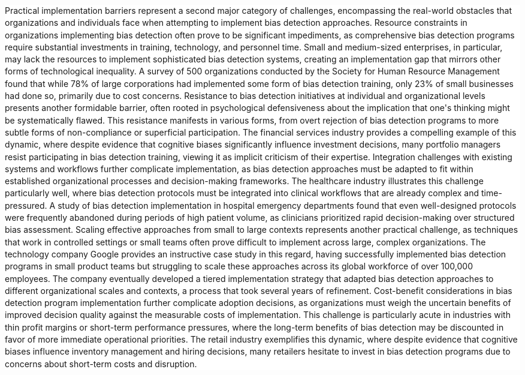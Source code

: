 Practical implementation barriers represent a second major category of challenges, encompassing the real-world obstacles that organizations and individuals face when attempting to implement bias detection approaches. Resource constraints in organizations implementing bias detection often prove to be significant impediments, as comprehensive bias detection programs require substantial investments in training, technology, and personnel time. Small and medium-sized enterprises, in particular, may lack the resources to implement sophisticated bias detection systems, creating an implementation gap that mirrors other forms of technological inequality. A survey of 500 organizations conducted by the Society for Human Resource Management found that while 78% of large corporations had implemented some form of bias detection training, only 23% of small businesses had done so, primarily due to cost concerns. Resistance to bias detection initiatives at individual and organizational levels presents another formidable barrier, often rooted in psychological defensiveness about the implication that one's thinking might be systematically flawed. This resistance manifests in various forms, from overt rejection of bias detection programs to more subtle forms of non-compliance or superficial participation. The financial services industry provides a compelling example of this dynamic, where despite evidence that cognitive biases significantly influence investment decisions, many portfolio managers resist participating in bias detection training, viewing it as implicit criticism of their expertise. Integration challenges with existing systems and workflows further complicate implementation, as bias detection approaches must be adapted to fit within established organizational processes and decision-making frameworks. The healthcare industry illustrates this challenge particularly well, where bias detection protocols must be integrated into clinical workflows that are already complex and time-pressured. A study of bias detection implementation in hospital emergency departments found that even well-designed protocols were frequently abandoned during periods of high patient volume, as clinicians prioritized rapid decision-making over structured bias assessment. Scaling effective approaches from small to large contexts represents another practical challenge, as techniques that work in controlled settings or small teams often prove difficult to implement across large, complex organizations. The technology company Google provides an instructive case study in this regard, having successfully implemented bias detection programs in small product teams but struggling to scale these approaches across its global workforce of over 100,000 employees. The company eventually developed a tiered implementation strategy that adapted bias detection approaches to different organizational scales and contexts, a process that took several years of refinement. Cost-benefit considerations in bias detection program implementation further complicate adoption decisions, as organizations must weigh the uncertain benefits of improved decision quality against the measurable costs of implementation. This challenge is particularly acute in industries with thin profit margins or short-term performance pressures, where the long-term benefits of bias detection may be discounted in favor of more immediate operational priorities. The retail industry exemplifies this dynamic, where despite evidence that cognitive biases influence inventory management and hiring decisions, many retailers hesitate to invest in bias detection programs due to concerns about short-term costs and disruption.
